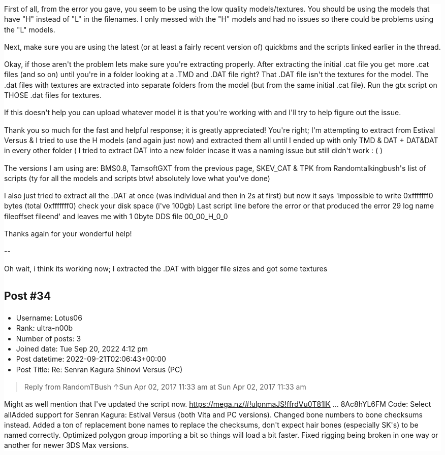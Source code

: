 First of all, from the error you gave, you seem to be using the low quality models/textures. You should be using the models that have "H" instead of "L" in the filenames. I only messed with the "H" models and had no issues so there could be problems using the "L" models. 

Next, make sure you are using the latest (or at least a fairly recent version of) quickbms and the scripts linked earlier in the thread. 

Okay, if those aren't the problem lets make sure you're extracting properly. After extracting the initial .cat file you get more .cat files (and so on) until you're in a folder looking at a .TMD and .DAT file right? That .DAT file isn't the textures for the model. The .dat files with textures are extracted into separate folders from the model (but from the same initial .cat file). Run the gtx script on THOSE .dat files for textures. 

If this doesn't help you can upload whatever model it is that you're working with and I'll try to help figure out the issue.

Thank you so much for the fast and helpful response; it is greatly appreciated!
You're right; I'm attempting to extract from Estival Versus & I tried to use the H models (and again just now) and extracted them all until I ended up with only TMD & DAT + DAT&DAT in every other folder ( I tried to extract DAT into a new folder incase it was a naming issue but still didn't work : ( )

The versions I am using are: BMS0.8, TamsoftGXT from the previous page, SKEV_CAT & TPK from Randomtalkingbush's list of scripts (ty for all the models and scripts btw! absolutely love what you've done)

I also just tried to extract all the .DAT at once (was individual and then in 2s at first) but now it says 'impossible to write 0xfffffff0 bytes (total 0xfffffff0) check your disk space (i've 100gb) Last script line before the error or that produced the error 29 log name fileoffset fileend' and leaves me with 1 0byte DDS file 00_00_H_0_0

Thanks again for your wonderful help!

--

Oh wait, i think its working now; I extracted the .DAT with bigger file sizes and got some textures
## Post #34
- Username: Lotus06
- Rank: ultra-n00b
- Number of posts: 3
- Joined date: Tue Sep 20, 2022 4:12 pm
- Post datetime: 2022-09-21T02:06:43+00:00
- Post Title: Re: Senran Kagura Shinovi Versus (PC)

> Reply from RandomTBush ↑Sun Apr 02, 2017 11:33 am at Sun Apr 02, 2017 11:33 am
>
> 
Might as well mention that I've updated the script now.
https://mega.nz/#!ulpnmaJS!ffrdVu0T81lK ... 8Ac8hYL6FM
Code: Select allAdded support for Senran Kagura: Estival Versus (both Vita and PC versions).
Changed bone numbers to bone checksums instead.
Added a ton of replacement bone names to replace the checksums, don't expect hair bones (especially SK's) to be named correctly.
Optimized polygon group importing a bit so things will load a bit faster.
Fixed rigging being broken in one way or another for newer 3DS Max versions.
